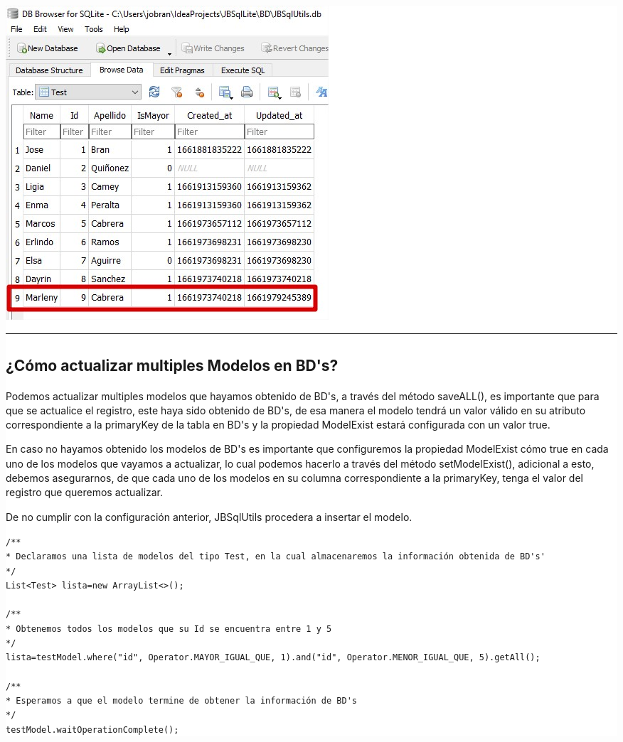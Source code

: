 ![](Imagenes/update2.jpg)

* * *

## ¿Cómo actualizar multiples Modelos en BD's?

Podemos actualizar multiples modelos que hayamos obtenido de BD's, a través del método saveALL(), es importante
que para que se actualice el registro, este haya sido obtenido de BD's, de esa manera el modelo tendrá
un valor válido en su atributo correspondiente a la primaryKey de la tabla en BD's y la propiedad ModelExist
estará configurada con un valor true.

En caso no hayamos obtenido los modelos de BD's es importante que configuremos la propiedad ModelExist cómo true en
cada uno de los modelos que vayamos a actualizar, lo cual podemos hacerlo a través del método setModelExist(),
adicional a esto, debemos asegurarnos, de que cada uno de los modelos en su columna correspondiente a la primaryKey,
tenga el valor del registro que queremos actualizar.

De no cumplir con la configuración anterior, JBSqlUtils procedera a
insertar el modelo.

~~~
/**
* Declaramos una lista de modelos del tipo Test, en la cual almacenaremos la información obtenida de BD's'
*/
List<Test> lista=new ArrayList<>();

/**
* Obtenemos todos los modelos que su Id se encuentra entre 1 y 5
*/
lista=testModel.where("id", Operator.MAYOR_IGUAL_QUE, 1).and("id", Operator.MENOR_IGUAL_QUE, 5).getAll();

/**
* Esperamos a que el modelo termine de obtener la información de BD's
*/
testModel.waitOperationComplete();

~~~